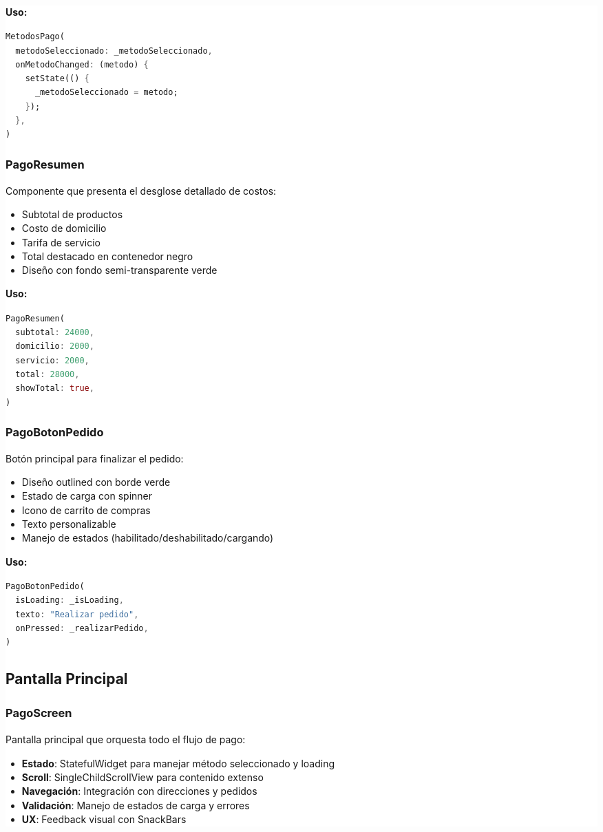 **Uso:**
```dart
MetodosPago(
  metodoSeleccionado: _metodoSeleccionado,
  onMetodoChanged: (metodo) {
    setState(() {
      _metodoSeleccionado = metodo;
    });
  },
)
```

### PagoResumen
Componente que presenta el desglose detallado de costos:
- Subtotal de productos
- Costo de domicilio
- Tarifa de servicio
- Total destacado en contenedor negro
- Diseño con fondo semi-transparente verde

**Uso:**
```dart
PagoResumen(
  subtotal: 24000,
  domicilio: 2000,
  servicio: 2000,
  total: 28000,
  showTotal: true,
)
```

### PagoBotonPedido
Botón principal para finalizar el pedido:
- Diseño outlined con borde verde
- Estado de carga con spinner
- Icono de carrito de compras
- Texto personalizable
- Manejo de estados (habilitado/deshabilitado/cargando)

**Uso:**
```dart
PagoBotonPedido(
  isLoading: _isLoading,
  texto: "Realizar pedido",
  onPressed: _realizarPedido,
)
```

## Pantalla Principal

### PagoScreen
Pantalla principal que orquesta todo el flujo de pago:
- **Estado**: StatefulWidget para manejar método seleccionado y loading
- **Scroll**: SingleChildScrollView para contenido extenso
- **Navegación**: Integración con direcciones y pedidos
- **Validación**: Manejo de estados de carga y errores
- **UX**: Feedback visual con SnackBars
